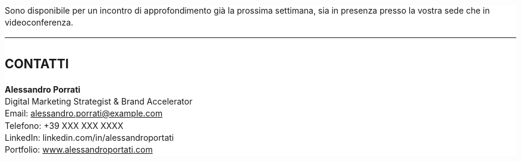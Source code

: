 Sono disponibile per un incontro di approfondimento già la prossima settimana, sia in presenza presso la vostra sede che in videoconferenza.

---

## CONTATTI

**Alessandro Porrati**  
Digital Marketing Strategist & Brand Accelerator  
Email: alessandro.porrati@example.com  
Telefono: +39 XXX XXX XXXX  
LinkedIn: linkedin.com/in/alessandroportati  
Portfolio: www.alessandroportati.com
